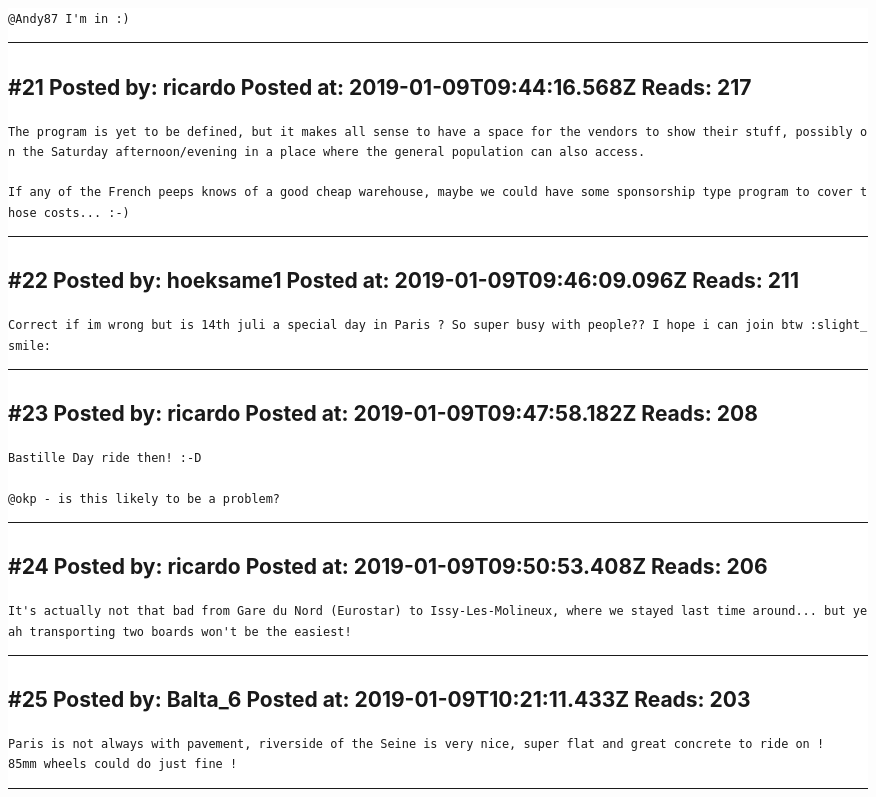 ```
@Andy87 I'm in :)
```

---
## \#21 Posted by: ricardo Posted at: 2019-01-09T09:44:16.568Z Reads: 217

```
The program is yet to be defined, but it makes all sense to have a space for the vendors to show their stuff, possibly on the Saturday afternoon/evening in a place where the general population can also access.

If any of the French peeps knows of a good cheap warehouse, maybe we could have some sponsorship type program to cover those costs... :-)
```

---
## \#22 Posted by: hoeksame1 Posted at: 2019-01-09T09:46:09.096Z Reads: 211

```
Correct if im wrong but is 14th juli a special day in Paris ? So super busy with people?? I hope i can join btw :slight_smile:
```

---
## \#23 Posted by: ricardo Posted at: 2019-01-09T09:47:58.182Z Reads: 208

```
Bastille Day ride then! :-D 

@okp - is this likely to be a problem?
```

---
## \#24 Posted by: ricardo Posted at: 2019-01-09T09:50:53.408Z Reads: 206

```
It's actually not that bad from Gare du Nord (Eurostar) to Issy-Les-Molineux, where we stayed last time around... but yeah transporting two boards won't be the easiest!
```

---
## \#25 Posted by: Balta_6 Posted at: 2019-01-09T10:21:11.433Z Reads: 203

```
Paris is not always with pavement, riverside of the Seine is very nice, super flat and great concrete to ride on !
85mm wheels could do just fine !
```

---